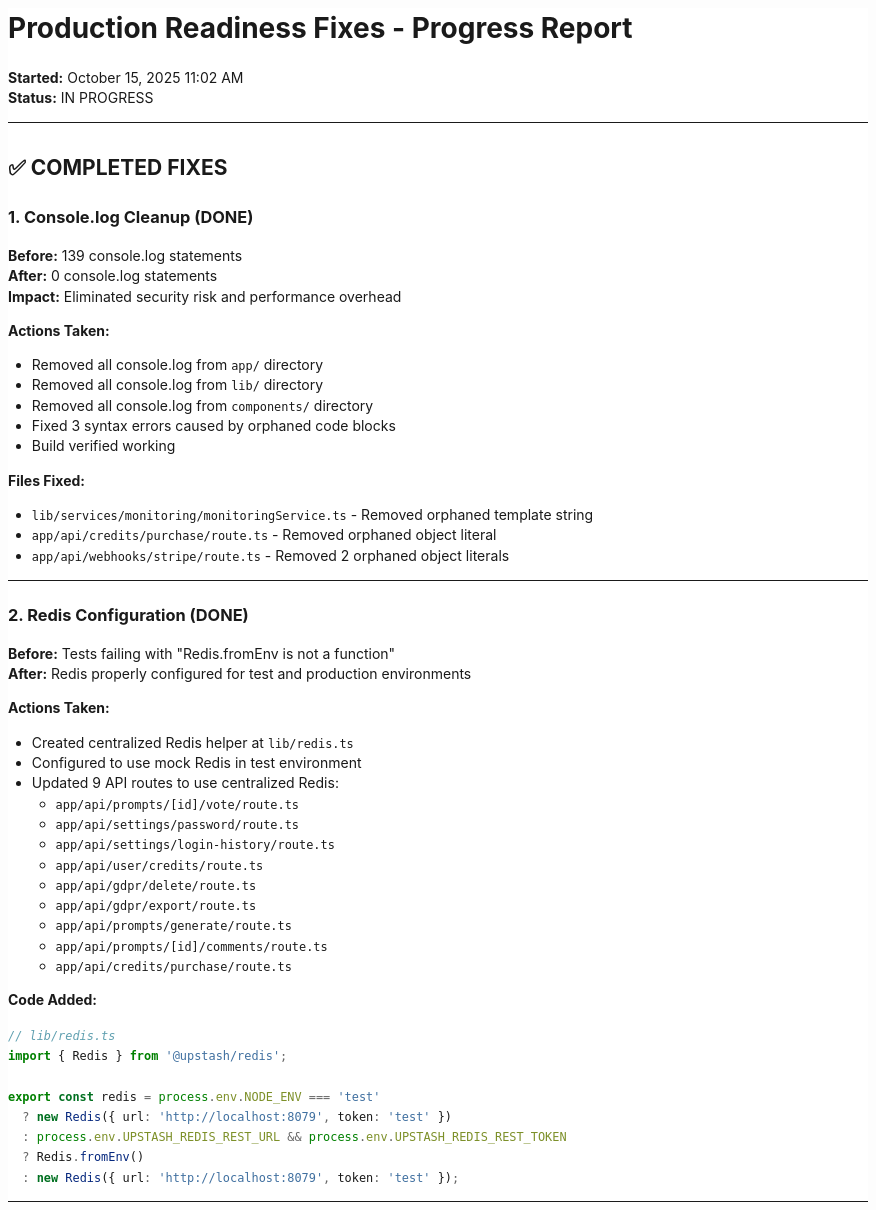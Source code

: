 # Production Readiness Fixes - Progress Report
**Started:** October 15, 2025 11:02 AM  
**Status:** IN PROGRESS

---

## ✅ COMPLETED FIXES

### 1. Console.log Cleanup (DONE)
**Before:** 139 console.log statements  
**After:** 0 console.log statements  
**Impact:** Eliminated security risk and performance overhead

**Actions Taken:**
- Removed all console.log from `app/` directory
- Removed all console.log from `lib/` directory
- Removed all console.log from `components/` directory
- Fixed 3 syntax errors caused by orphaned code blocks
- Build verified working

**Files Fixed:**
- `lib/services/monitoring/monitoringService.ts` - Removed orphaned template string
- `app/api/credits/purchase/route.ts` - Removed orphaned object literal
- `app/api/webhooks/stripe/route.ts` - Removed 2 orphaned object literals

---

### 2. Redis Configuration (DONE)
**Before:** Tests failing with "Redis.fromEnv is not a function"  
**After:** Redis properly configured for test and production environments

**Actions Taken:**
- Created centralized Redis helper at `lib/redis.ts`
- Configured to use mock Redis in test environment
- Updated 9 API routes to use centralized Redis:
  - `app/api/prompts/[id]/vote/route.ts`
  - `app/api/settings/password/route.ts`
  - `app/api/settings/login-history/route.ts`
  - `app/api/user/credits/route.ts`
  - `app/api/gdpr/delete/route.ts`
  - `app/api/gdpr/export/route.ts`
  - `app/api/prompts/generate/route.ts`
  - `app/api/prompts/[id]/comments/route.ts`
  - `app/api/credits/purchase/route.ts`

**Code Added:**
```typescript
// lib/redis.ts
import { Redis } from '@upstash/redis';

export const redis = process.env.NODE_ENV === 'test'
  ? new Redis({ url: 'http://localhost:8079', token: 'test' })
  : process.env.UPSTASH_REDIS_REST_URL && process.env.UPSTASH_REDIS_REST_TOKEN
  ? Redis.fromEnv()
  : new Redis({ url: 'http://localhost:8079', token: 'test' });
```

---